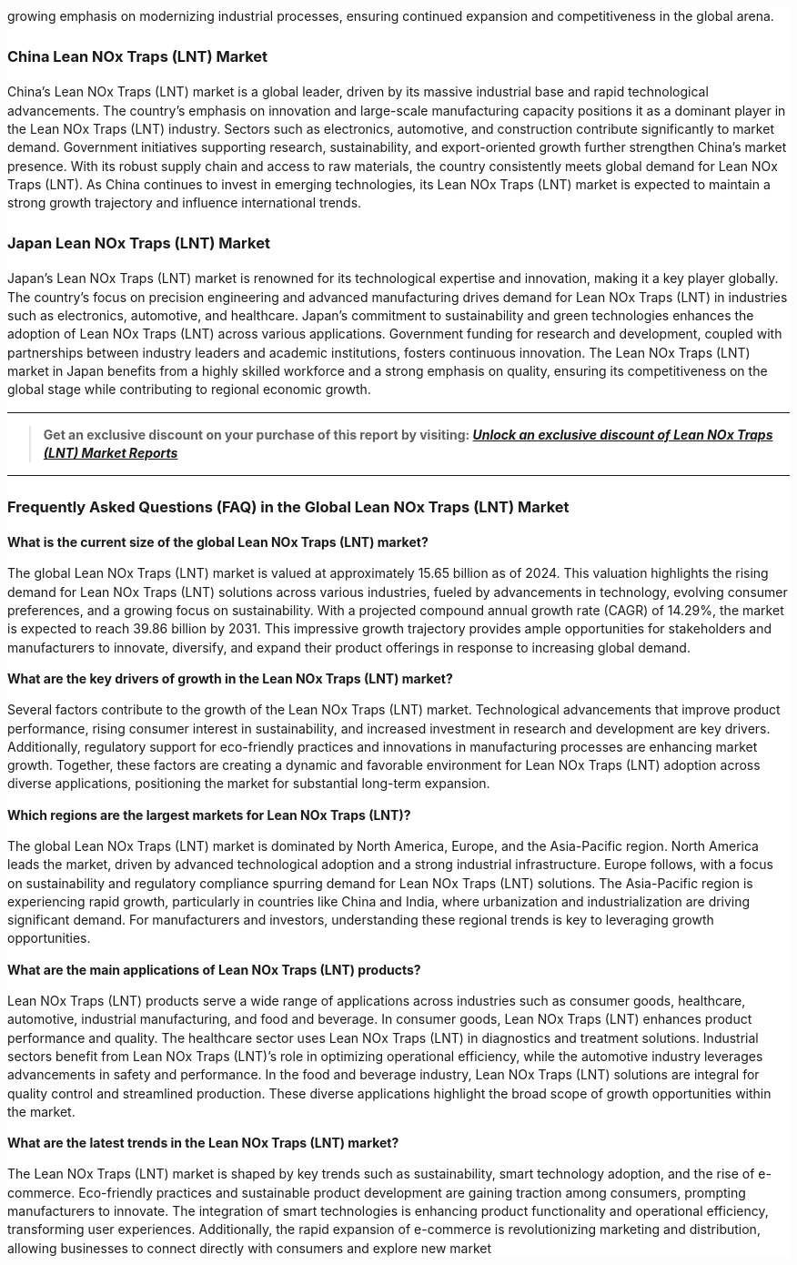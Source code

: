 growing emphasis on modernizing industrial processes, ensuring continued expansion and competitiveness in the global arena.</p><h3>China Lean NOx Traps (LNT) Market</h3><p>China&rsquo;s Lean NOx Traps (LNT) market is a global leader, driven by its massive industrial base and rapid technological advancements. The country&rsquo;s emphasis on innovation and large-scale manufacturing capacity positions it as a dominant player in the Lean NOx Traps (LNT) industry. Sectors such as electronics, automotive, and construction contribute significantly to market demand. Government initiatives supporting research, sustainability, and export-oriented growth further strengthen China&rsquo;s market presence. With its robust supply chain and access to raw materials, the country consistently meets global demand for Lean NOx Traps (LNT). As China continues to invest in emerging technologies, its Lean NOx Traps (LNT) market is expected to maintain a strong growth trajectory and influence international trends.</p><h3>Japan Lean NOx Traps (LNT) Market</h3><p>Japan&rsquo;s Lean NOx Traps (LNT) market is renowned for its technological expertise and innovation, making it a key player globally. The country&rsquo;s focus on precision engineering and advanced manufacturing drives demand for Lean NOx Traps (LNT) in industries such as electronics, automotive, and healthcare. Japan&rsquo;s commitment to sustainability and green technologies enhances the adoption of Lean NOx Traps (LNT) across various applications. Government funding for research and development, coupled with partnerships between industry leaders and academic institutions, fosters continuous innovation. The Lean NOx Traps (LNT) market in Japan benefits from a highly skilled workforce and a strong emphasis on quality, ensuring its competitiveness on the global stage while contributing to regional economic growth.</p><hr /><blockquote><p><strong>Get an exclusive discount on your purchase of this report by visiting: <em><a href="://marketresearchpulse.com/ask-for-discount/147772?utm_source=Github&amp;utm_medium=022">Unlock an exclusive discount of Lean NOx Traps (LNT) Market Reports</a></em>&nbsp;</strong></p></blockquote><hr /><h3>Frequently Asked Questions (FAQ) in the Global Lean NOx Traps (LNT) Market</h3><p><strong>What is the current size of the global Lean NOx Traps (LNT) market?</strong></p><p>The global Lean NOx Traps (LNT) market is valued at approximately 15.65 billion as of 2024. This valuation highlights the rising demand for Lean NOx Traps (LNT) solutions across various industries, fueled by advancements in technology, evolving consumer preferences, and a growing focus on sustainability. With a projected compound annual growth rate (CAGR) of 14.29%, the market is expected to reach 39.86 billion by 2031. This impressive growth trajectory provides ample opportunities for stakeholders and manufacturers to innovate, diversify, and expand their product offerings in response to increasing global demand.</p><p><strong>What are the key drivers of growth in the Lean NOx Traps (LNT) market?</strong></p><p>Several factors contribute to the growth of the Lean NOx Traps (LNT) market. Technological advancements that improve product performance, rising consumer interest in sustainability, and increased investment in research and development are key drivers. Additionally, regulatory support for eco-friendly practices and innovations in manufacturing processes are enhancing market growth. Together, these factors are creating a dynamic and favorable environment for Lean NOx Traps (LNT) adoption across diverse applications, positioning the market for substantial long-term expansion.</p><p><strong>Which regions are the largest markets for Lean NOx Traps (LNT)?</strong></p><p>The global Lean NOx Traps (LNT) market is dominated by North America, Europe, and the Asia-Pacific region. North America leads the market, driven by advanced technological adoption and a strong industrial infrastructure. Europe follows, with a focus on sustainability and regulatory compliance spurring demand for Lean NOx Traps (LNT) solutions. The Asia-Pacific region is experiencing rapid growth, particularly in countries like China and India, where urbanization and industrialization are driving significant demand. For manufacturers and investors, understanding these regional trends is key to leveraging growth opportunities.</p><p><strong>What are the main applications of Lean NOx Traps (LNT) products?</strong></p><p>Lean NOx Traps (LNT) products serve a wide range of applications across industries such as consumer goods, healthcare, automotive, industrial manufacturing, and food and beverage. In consumer goods, Lean NOx Traps (LNT) enhances product performance and quality. The healthcare sector uses Lean NOx Traps (LNT) in diagnostics and treatment solutions. Industrial sectors benefit from Lean NOx Traps (LNT)&rsquo;s role in optimizing operational efficiency, while the automotive industry leverages advancements in safety and performance. In the food and beverage industry, Lean NOx Traps (LNT) solutions are integral for quality control and streamlined production. These diverse applications highlight the broad scope of growth opportunities within the market.</p><p><strong>What are the latest trends in the Lean NOx Traps (LNT) market?</strong></p><p>The Lean NOx Traps (LNT) market is shaped by key trends such as sustainability, smart technology adoption, and the rise of e-commerce. Eco-friendly practices and sustainable product development are gaining traction among consumers, prompting manufacturers to innovate. The integration of smart technologies is enhancing product functionality and operational efficiency, transforming user experiences. Additionally, the rapid expansion of e-commerce is revolutionizing marketing and distribution, allowing businesses to connect directly with consumers and explore new market
